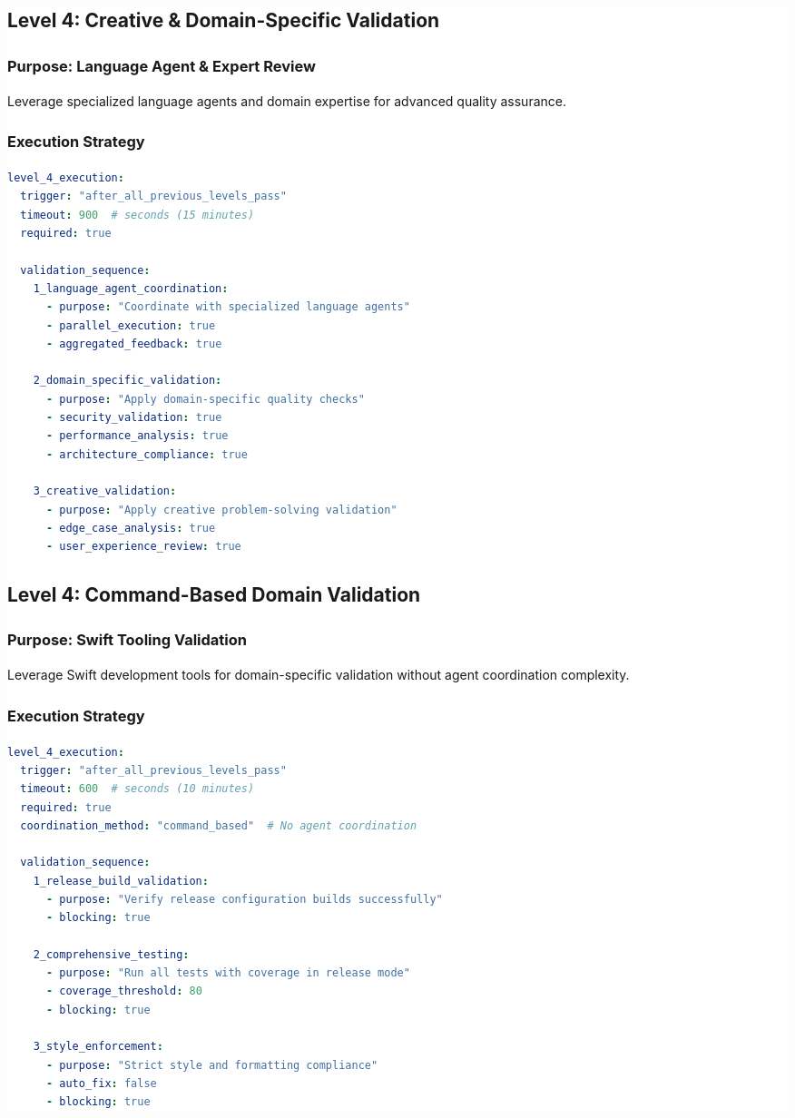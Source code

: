 ## Level 4: Creative & Domain-Specific Validation

### Purpose: Language Agent & Expert Review

Leverage specialized language agents and domain expertise for advanced quality assurance.

### Execution Strategy

```yaml
level_4_execution:
  trigger: "after_all_previous_levels_pass"
  timeout: 900  # seconds (15 minutes)
  required: true

  validation_sequence:
    1_language_agent_coordination:
      - purpose: "Coordinate with specialized language agents"
      - parallel_execution: true
      - aggregated_feedback: true

    2_domain_specific_validation:
      - purpose: "Apply domain-specific quality checks"
      - security_validation: true
      - performance_analysis: true
      - architecture_compliance: true

    3_creative_validation:
      - purpose: "Apply creative problem-solving validation"
      - edge_case_analysis: true
      - user_experience_review: true
```

## Level 4: Command-Based Domain Validation

### Purpose: Swift Tooling Validation

Leverage Swift development tools for domain-specific validation without agent coordination complexity.

### Execution Strategy

```yaml
level_4_execution:
  trigger: "after_all_previous_levels_pass"
  timeout: 600  # seconds (10 minutes)
  required: true
  coordination_method: "command_based"  # No agent coordination

  validation_sequence:
    1_release_build_validation:
      - purpose: "Verify release configuration builds successfully"
      - blocking: true

    2_comprehensive_testing:
      - purpose: "Run all tests with coverage in release mode"
      - coverage_threshold: 80
      - blocking: true

    3_style_enforcement:
      - purpose: "Strict style and formatting compliance"
      - auto_fix: false
      - blocking: true

```
